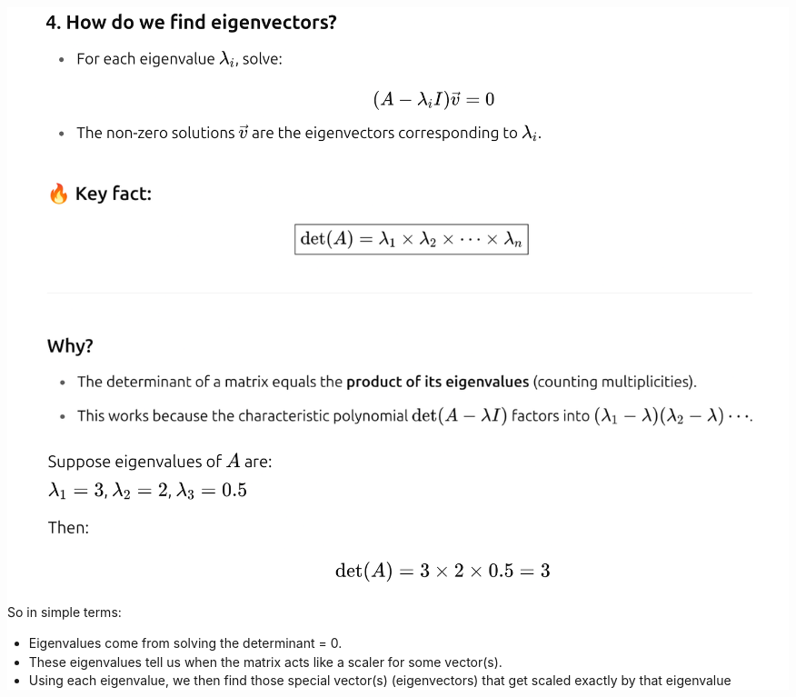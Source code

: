 <div align="left"><figure><img src=".gitbook/assets/unknown (38).png" alt="" width="563"><figcaption></figcaption></figure></div>

<figure><img src=".gitbook/assets/unknown (39).png" alt=""><figcaption></figcaption></figure>

<div align="left"><figure><img src=".gitbook/assets/unknown (40).png" alt="" width="563"><figcaption></figcaption></figure></div>

So in simple terms:

* Eigenvalues come from solving the determinant = 0.
* These eigenvalues tell us when the matrix acts like a scaler for some vector(s).
* Using each eigenvalue, we then find those special vector(s) (eigenvectors) that get scaled exactly by that eigenvalue
